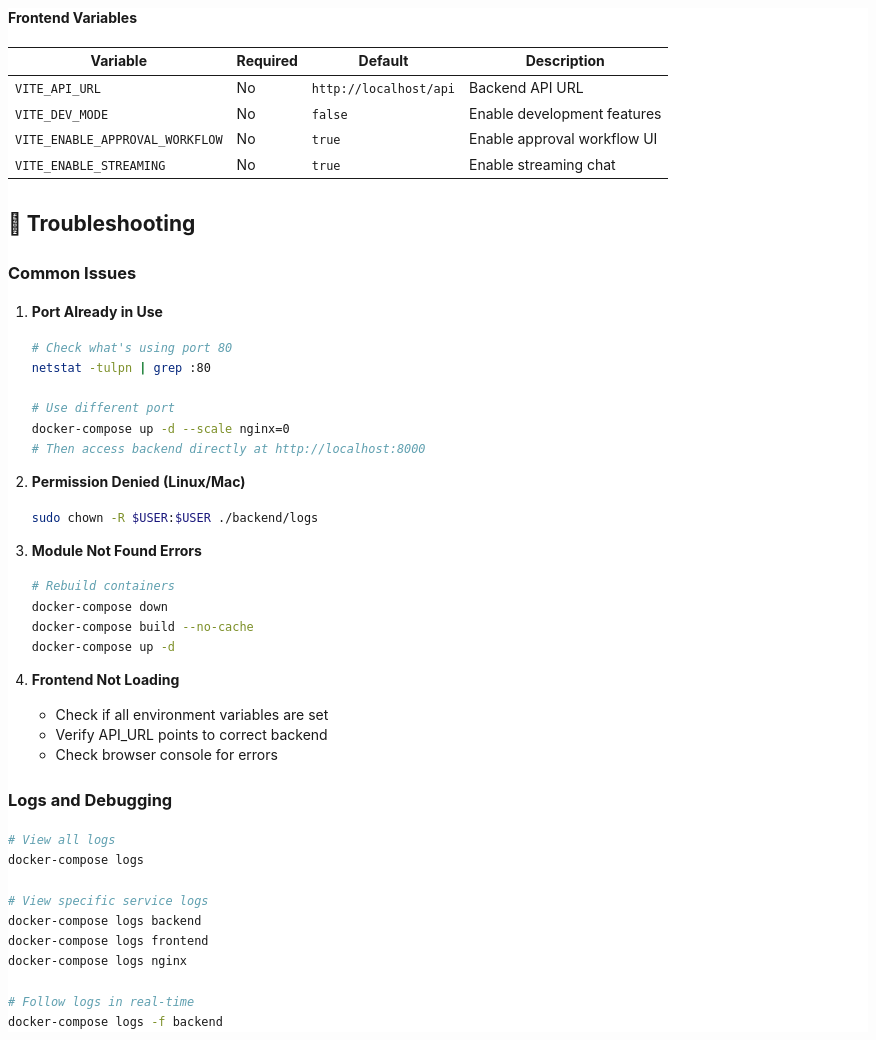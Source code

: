 #### Frontend Variables

| Variable                        | Required | Default                | Description                 |
| ------------------------------- | -------- | ---------------------- | --------------------------- |
| `VITE_API_URL`                  | No       | `http://localhost/api` | Backend API URL             |
| `VITE_DEV_MODE`                 | No       | `false`                | Enable development features |
| `VITE_ENABLE_APPROVAL_WORKFLOW` | No       | `true`                 | Enable approval workflow UI |
| `VITE_ENABLE_STREAMING`         | No       | `true`                 | Enable streaming chat       |

## 🚨 Troubleshooting

### Common Issues

1. **Port Already in Use**

   ```bash
   # Check what's using port 80
   netstat -tulpn | grep :80

   # Use different port
   docker-compose up -d --scale nginx=0
   # Then access backend directly at http://localhost:8000
   ```

2. **Permission Denied (Linux/Mac)**

   ```bash
   sudo chown -R $USER:$USER ./backend/logs
   ```

3. **Module Not Found Errors**

   ```bash
   # Rebuild containers
   docker-compose down
   docker-compose build --no-cache
   docker-compose up -d
   ```

4. **Frontend Not Loading**
   - Check if all environment variables are set
   - Verify API_URL points to correct backend
   - Check browser console for errors

### Logs and Debugging

```bash
# View all logs
docker-compose logs

# View specific service logs
docker-compose logs backend
docker-compose logs frontend
docker-compose logs nginx

# Follow logs in real-time
docker-compose logs -f backend
```
